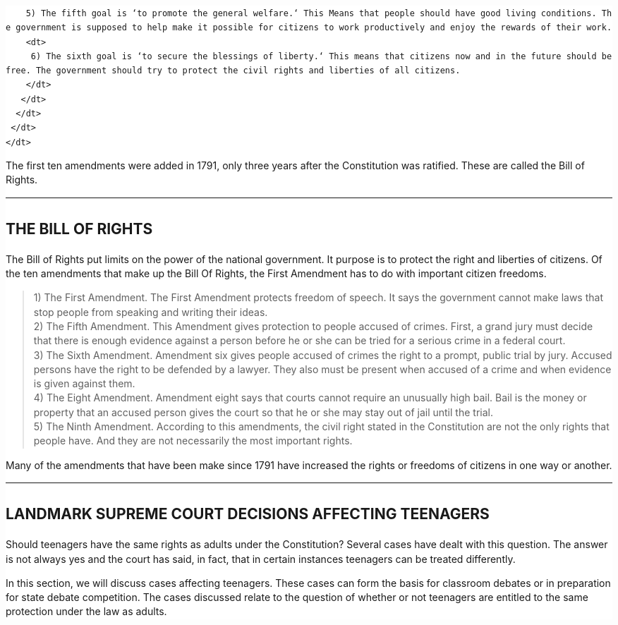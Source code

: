         5) The fifth goal is ‘to promote the general welfare.‘ This Means that people should have good living conditions. The government is supposed to help make it possible for citizens to work productively and enjoy the rewards of their work.
        <dt>
         6) The sixth goal is ‘to secure the blessings of liberty.‘ This means that citizens now and in the future should be free. The government should try to protect the civil rights and liberties of all citizens.
        </dt>
       </dt>
      </dt>
     </dt>
    </dt>
   </dt>
  </dl>
 </blockquote>
 The first ten amendments were added in 1791, only three years after the Constitution was ratified. These are called the Bill of Rights.
<hr/>
 <h2>
  THE BILL OF RIGHTS
 </h2>
 The Bill of Rights put limits on the power of the national government. It purpose is to protect the right and liberties of citizens. Of the ten amendments that make up the Bill Of Rights, the First Amendment has to do with important citizen freedoms.
<blockquote>
  <dl>
   <dt>
    1) The First Amendment. The First Amendment protects freedom of speech. It says the government cannot make laws that stop people from speaking and writing their ideas.
    <dt>
     2) The Fifth Amendment. This Amendment gives protection to people accused of crimes. First, a grand jury must decide that there is enough evidence against a person before he or she can be tried for a serious crime in a federal court.
     <dt>
      3) The Sixth Amendment. Amendment six gives people accused of crimes the right to a prompt, public trial by jury. Accused persons have the right to be defended by a lawyer. They also must be present when accused of a crime and when evidence is given against them.
      <dt>
       4) The Eight Amendment. Amendment eight says that courts cannot require an unusually high bail. Bail is the money or property that an accused person gives the court so that he or she may stay out of jail until the trial.
       <dt>
        5) The Ninth Amendment. According to this amendments, the civil right stated in the Constitution are not the only rights that people have. And they are not necessarily the most important rights.
       </dt>
      </dt>
     </dt>
    </dt>
   </dt>
  </dl>
 </blockquote>
 Many of the amendments that have been make since 1791 have increased the rights or freedoms of citizens in one way or another.
<hr/>
 <h2>
  LANDMARK SUPREME COURT DECISIONS AFFECTING TEENAGERS
 </h2>
 Should teenagers have the same rights as adults under the Constitution? Several cases have dealt with this question. The answer is not always yes and the court has said, in fact, that in certain instances teenagers can be treated differently.
 <p>
  In this section, we will discuss cases affecting teenagers. These cases can form the basis for classroom debates or in preparation for state debate competition. The cases discussed relate to the question of whether or not teenagers are entitled to the same protection under the law as adults.